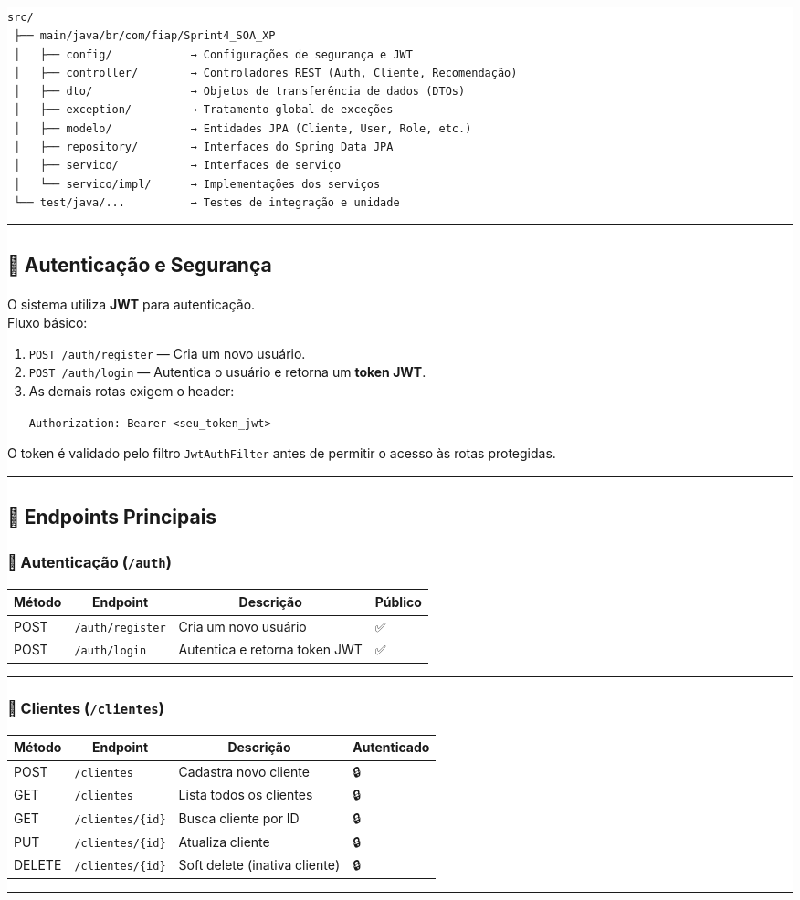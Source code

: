 ```
src/
 ├── main/java/br/com/fiap/Sprint4_SOA_XP
 │   ├── config/            → Configurações de segurança e JWT
 │   ├── controller/        → Controladores REST (Auth, Cliente, Recomendação)
 │   ├── dto/               → Objetos de transferência de dados (DTOs)
 │   ├── exception/         → Tratamento global de exceções
 │   ├── modelo/            → Entidades JPA (Cliente, User, Role, etc.)
 │   ├── repository/        → Interfaces do Spring Data JPA
 │   ├── servico/           → Interfaces de serviço
 │   └── servico/impl/      → Implementações dos serviços
 └── test/java/...          → Testes de integração e unidade
```

---

## 🔐 Autenticação e Segurança

O sistema utiliza **JWT** para autenticação.  
Fluxo básico:

1. `POST /auth/register` — Cria um novo usuário.
2. `POST /auth/login` — Autentica o usuário e retorna um **token JWT**.
3. As demais rotas exigem o header:
   ```
   Authorization: Bearer <seu_token_jwt>
   ```

O token é validado pelo filtro `JwtAuthFilter` antes de permitir o acesso às rotas protegidas.

---

## 📡 Endpoints Principais

### 🔑 Autenticação (`/auth`)
| Método | Endpoint | Descrição | Público |
|--------|-----------|------------|---------|
| POST | `/auth/register` | Cria um novo usuário | ✅ |
| POST | `/auth/login` | Autentica e retorna token JWT | ✅ |

---

### 👤 Clientes (`/clientes`)
| Método | Endpoint | Descrição | Autenticado |
|--------|-----------|------------|--------------|
| POST | `/clientes` | Cadastra novo cliente | 🔒 |
| GET | `/clientes` | Lista todos os clientes | 🔒 |
| GET | `/clientes/{id}` | Busca cliente por ID | 🔒 |
| PUT | `/clientes/{id}` | Atualiza cliente | 🔒 |
| DELETE | `/clientes/{id}` | Soft delete (inativa cliente) | 🔒 |

---